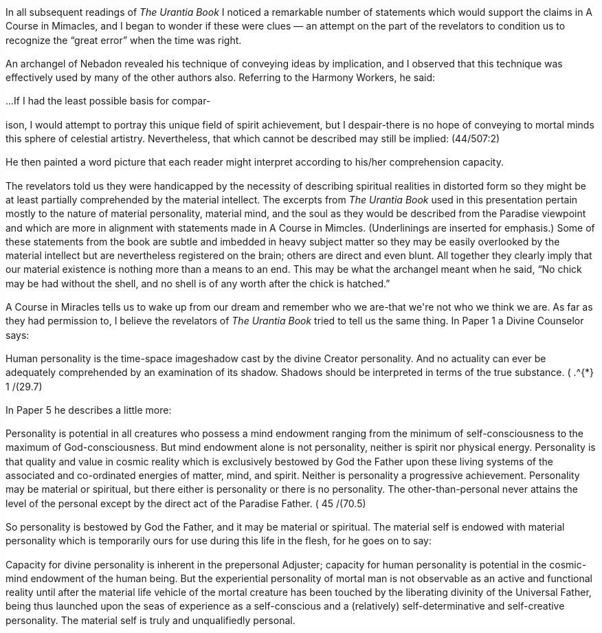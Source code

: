 In all subsequent readings of _The Urantia Book_ I noticed a remarkable number of statements which would support the claims in A Course in Mimacles, and I began to wonder if these were clues — an attempt on the part of the revelators to condition us to recognize the “great error” when the time was right.

An archangel of Nebadon revealed his technique of conveying ideas by implication, and I observed that this technique was effectively used by many of the other authors also. Referring to the Harmony Workers, he said:

...If I had the least possible basis for compar-

ison, I would attempt to portray this unique field of spirit achievement, but I despair-there is no hope of conveying to mortal minds this sphere of celestial artistry. Nevertheless, that which cannot be described may still be implied: (44/507:2)

He then painted a word picture that each reader might interpret according to his/her comprehension capacity.

The revelators told us they were handicapped by the necessity of describing spiritual realities in distorted form so they might be at least partially comprehended by the material intellect. The excerpts from _The Urantia Book_ used in this presentation pertain mostly to the nature of material personality, material mind, and the soul as they would be described from the Paradise viewpoint and which are more in alignment with statements made in A Course in Mimcles. (Underlinings are inserted for emphasis.) Some of these statements from the book are subtle and imbedded in heavy subject matter so they may be easily overlooked by the material intellect but are nevertheless registered on the brain; others are direct and even blunt. All together they clearly imply that our material existence is nothing more than a means to an end. This may be what the archangel meant when he said, “No chick may be had without the shell, and no shell is of any worth after the chick is hatched.”

A Course in Miracles tells us to wake up from our dream and remember who we are-that we're not who we think we are. As far as they had permission to, I believe the revelators of _The Urantia Book_ tried to tell us the same thing. In Paper 1 a Divine Counselor says:

Human personality is the time-space imageshadow cast by the divine Creator personality. And no actuality can ever be adequately comprehended by an examination of its shadow. Shadows should be interpreted in terms of the true substance. ( .^{*} 1 /(29.7)

In Paper 5 he describes a little more:

Personality is potential in all creatures who possess a mind endowment ranging from the minimum of self-consciousness to the maximum of God-consciousness. But mind endowment alone is not personality, neither is spirit nor physical energy. Personality is that quality and value in cosmic reality which is exclusively bestowed by God the Father upon these living systems of the associated and co-ordinated energies of matter, mind, and spirit. Neither is personality a progressive achievement. Personality may be material or spiritual, but there either is personality or there is no personality. The other-than-personal never attains the level of the personal except by the direct act of the Paradise Father. ( 45 /(70.5)

So personality is bestowed by God the Father, and it may be material or spiritual. The material self is endowed with material personality which is temporarily ours for use during this life in the flesh, for he goes on to say:

Capacity for divine personality is inherent in the prepersonal Adjuster; capacity for human personality is potential in the cosmic-mind endowment of the human being. But the experiential personality of mortal man is not observable as an active and functional reality until after the material life vehicle of the mortal creature has been touched by the liberating divinity of the Universal Father, being thus launched upon the seas of experience as a self-conscious and a (relatively) self-determinative and self-creative personality. The material self is truly and unqualifiedly personal.
